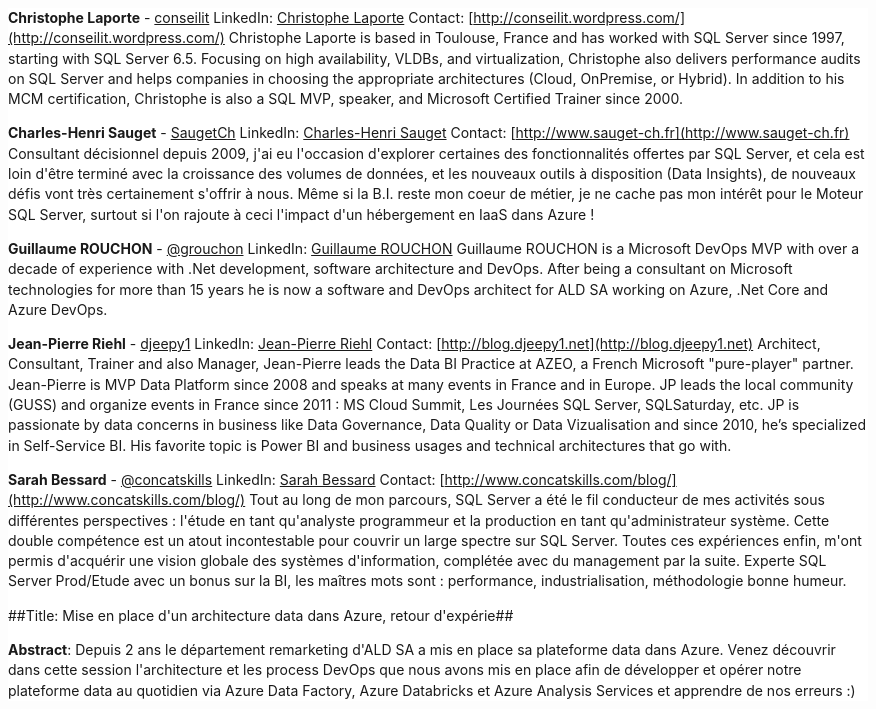 **Christophe Laporte**  - [conseilit](https://www.twitter.com/conseilit)
LinkedIn: [Christophe Laporte](http://fr.linkedin.com/in/christophelaporte)
Contact: [http://conseilit.wordpress.com/](http://conseilit.wordpress.com/)
Christophe Laporte is based in Toulouse, France and has worked with SQL Server since 1997, starting with SQL Server 6.5. Focusing on high availability, VLDBs, and virtualization, Christophe also delivers performance audits on SQL Server and helps companies in choosing the appropriate architectures (Cloud, OnPremise, or Hybrid). 
In addition to his MCM certification, Christophe is also a SQL MVP, speaker, and Microsoft Certified Trainer since 2000.
 
**Charles-Henri Sauget**  - [SaugetCh](https://www.twitter.com/SaugetCh)
LinkedIn: [Charles-Henri Sauget](https://www.linkedin.com/in/charleshenrisauget)
Contact: [http://www.sauget-ch.fr](http://www.sauget-ch.fr)
Consultant décisionnel depuis 2009, j'ai eu l'occasion d'explorer certaines des fonctionnalités offertes par SQL Server, et cela est loin d'être terminé avec la croissance des volumes de données, et les nouveaux outils à disposition (Data Insights), de nouveaux défis vont très certainement s'offrir à nous. Même si la B.I. reste mon coeur de métier, je ne cache pas mon intérêt pour le Moteur SQL Server, surtout si l'on rajoute à ceci l'impact d'un hébergement en IaaS dans Azure !
 
**Guillaume ROUCHON**  - [@grouchon](https://www.twitter.com/@grouchon)
LinkedIn: [Guillaume ROUCHON](https://www.linkedin.com/in/guillaumerouchon/)
Guillaume ROUCHON is a Microsoft DevOps MVP with over a decade of experience with .Net development, software architecture and DevOps. After being a consultant on Microsoft technologies for more than 15 years he is now a software and DevOps architect for ALD SA working on Azure, .Net Core and Azure DevOps.
 
**Jean-Pierre Riehl**  - [djeepy1](https://www.twitter.com/djeepy1)
LinkedIn: [Jean-Pierre Riehl](http://fr.linkedin.com/in/djeepy1)
Contact: [http://blog.djeepy1.net](http://blog.djeepy1.net)
Architect, Consultant, Trainer and also Manager, Jean-Pierre leads the Data  BI Practice at AZEO, a French Microsoft "pure-player" partner. 
Jean-Pierre is MVP Data Platform since 2008 and speaks at many events in France and in Europe. JP leads the local community (GUSS) and organize events in France since 2011 : MS Cloud Summit, Les Journées SQL Server, SQLSaturday, etc. 
JP is passionate by data concerns in business like Data Governance, Data Quality or Data Vizualisation and since 2010, he’s specialized in Self-Service BI. His favorite topic is Power BI and business usages and technical architectures that go with.
 
**Sarah Bessard**  - [@concatskills](https://www.twitter.com/@concatskills)
LinkedIn: [Sarah Bessard](https://fr.linkedin.com/in/ninjadba)
Contact: [http://www.concatskills.com/blog/](http://www.concatskills.com/blog/)
Tout au long de mon parcours, SQL Server a été le fil conducteur de mes activités sous différentes perspectives : l'étude en tant qu'analyste programmeur et la production en tant qu'administrateur système. Cette double compétence est un atout incontestable pour couvrir un large spectre sur SQL Server. Toutes ces expériences enfin, m'ont permis d'acquérir une vision globale des systèmes d'information, complétée avec du management par la suite. Experte SQL Server Prod/Etude avec un bonus sur la BI, les maîtres mots sont : performance, industrialisation, méthodologie  bonne humeur.
 
 
 
 
##Title: Mise en place d'un architecture data dans Azure, retour d'expérie##
 
**Abstract**:
Depuis 2 ans le département remarketing d'ALD SA a mis en place sa plateforme data dans Azure. Venez découvrir dans cette session l'architecture et les process DevOps que nous avons mis en place afin de développer et opérer notre plateforme data au quotidien via Azure Data Factory, Azure Databricks et Azure Analysis Services et apprendre de nos erreurs :)
 